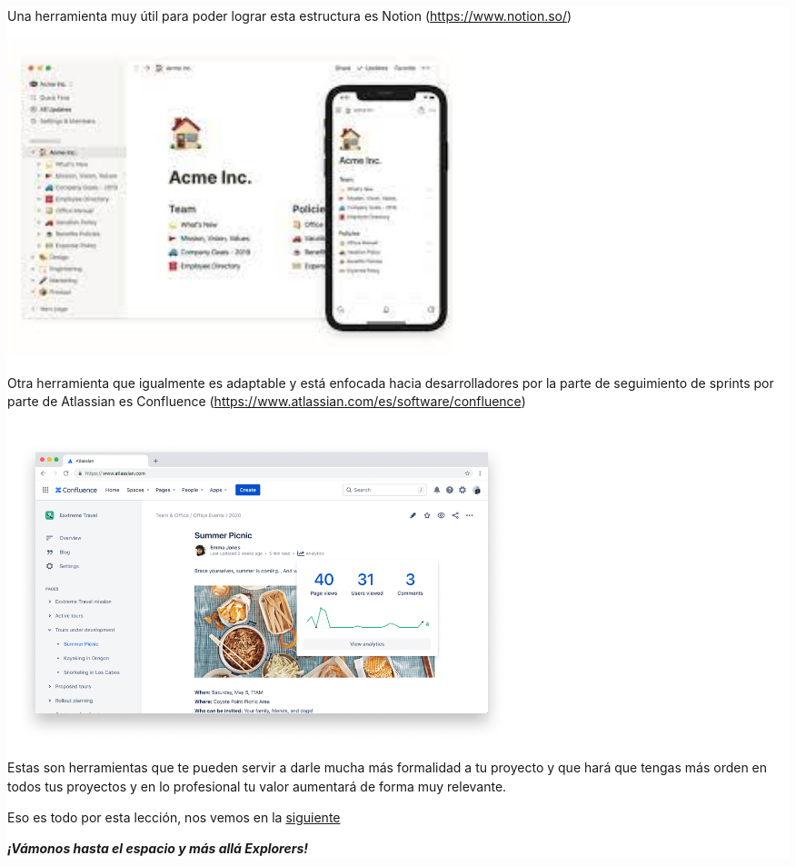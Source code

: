 Una herramienta muy útil para poder lograr esta estructura es Notion (https://www.notion.so/)

<img src="../images/notion.jpg" alt="Notion" height="350">

Otra herramienta que igualmente es adaptable y está enfocada hacia desarrolladores por la parte de seguimiento de sprints por parte de Atlassian es Confluence (https://www.atlassian.com/es/software/confluence)

<img src="../images/confluence.png" alt="Confluence" height="350">

Estas son herramientas que te pueden servir a darle mucha más formalidad a tu proyecto y que hará que tengas más orden en todos tus proyectos y en lo profesional tu valor aumentará de forma muy relevante.

Eso es todo por esta lección, nos vemos en la [siguiente](./4.-estructuraWeb.md)

***¡Vámonos hasta el espacio y más allá Explorers!***
